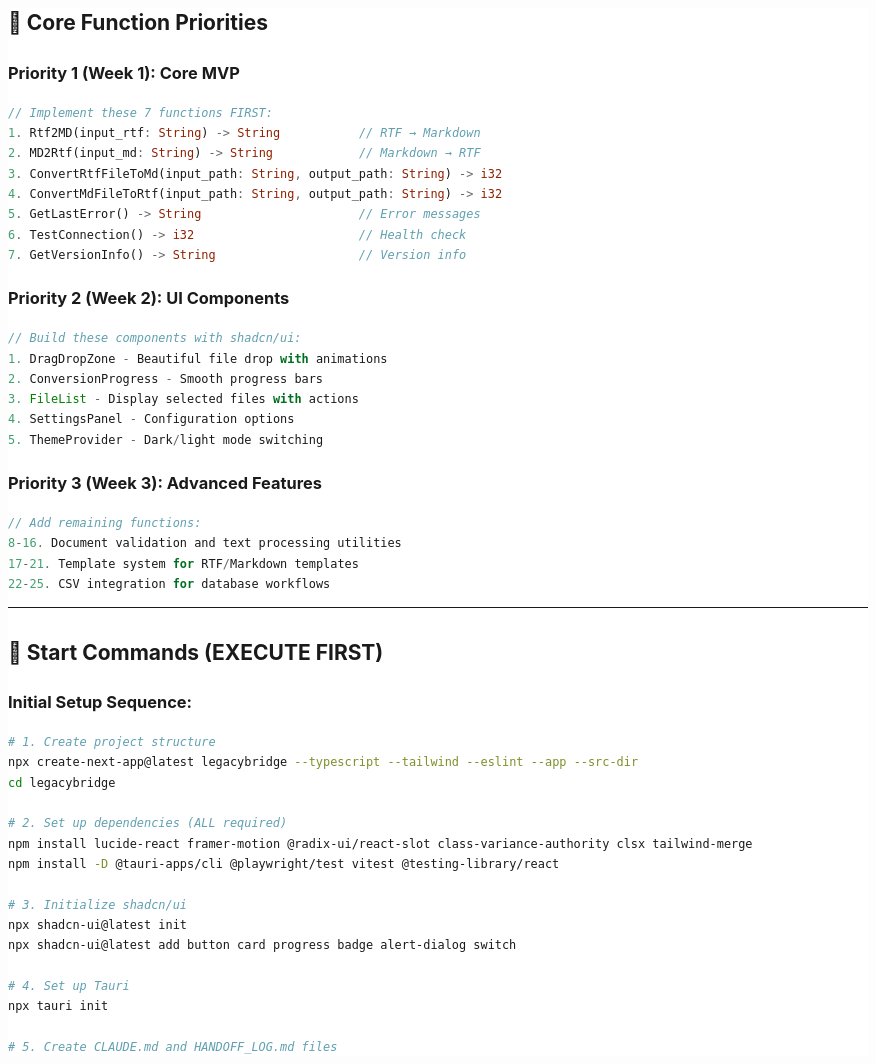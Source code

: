 
## 🎯 **Core Function Priorities**

### **Priority 1 (Week 1): Core MVP**
```rust
// Implement these 7 functions FIRST:
1. Rtf2MD(input_rtf: String) -> String           // RTF → Markdown
2. MD2Rtf(input_md: String) -> String            // Markdown → RTF  
3. ConvertRtfFileToMd(input_path: String, output_path: String) -> i32
4. ConvertMdFileToRtf(input_path: String, output_path: String) -> i32
5. GetLastError() -> String                      // Error messages
6. TestConnection() -> i32                       // Health check
7. GetVersionInfo() -> String                    // Version info
```

### **Priority 2 (Week 2): UI Components**
```typescript
// Build these components with shadcn/ui:
1. DragDropZone - Beautiful file drop with animations
2. ConversionProgress - Smooth progress bars
3. FileList - Display selected files with actions
4. SettingsPanel - Configuration options
5. ThemeProvider - Dark/light mode switching
```

### **Priority 3 (Week 3): Advanced Features**
```rust
// Add remaining functions:
8-16. Document validation and text processing utilities
17-21. Template system for RTF/Markdown templates
22-25. CSV integration for database workflows
```

---

## 🚀 **Start Commands (EXECUTE FIRST)**

### **Initial Setup Sequence:**
```bash
# 1. Create project structure
npx create-next-app@latest legacybridge --typescript --tailwind --eslint --app --src-dir
cd legacybridge

# 2. Set up dependencies (ALL required)
npm install lucide-react framer-motion @radix-ui/react-slot class-variance-authority clsx tailwind-merge
npm install -D @tauri-apps/cli @playwright/test vitest @testing-library/react

# 3. Initialize shadcn/ui
npx shadcn-ui@latest init
npx shadcn-ui@latest add button card progress badge alert-dialog switch

# 4. Set up Tauri
npx tauri init

# 5. Create CLAUDE.md and HANDOFF_LOG.md files
```
